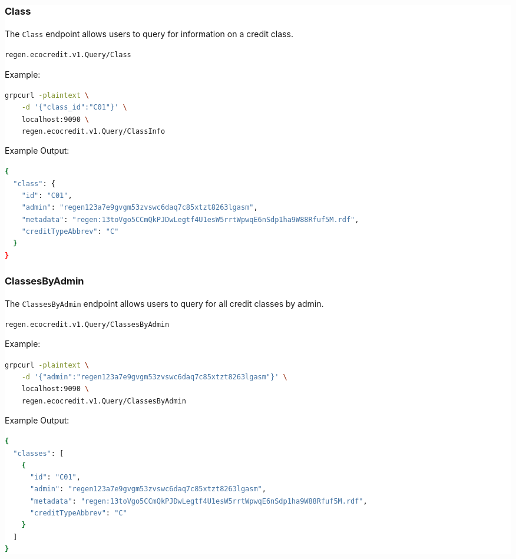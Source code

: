 ### Class

The `Class` endpoint allows users to query for information on a credit class.

```bash
regen.ecocredit.v1.Query/Class
```

Example:

```bash
grpcurl -plaintext \
    -d '{"class_id":"C01"}' \
    localhost:9090 \
    regen.ecocredit.v1.Query/ClassInfo
```

Example Output:

```bash
{
  "class": {
    "id": "C01",
    "admin": "regen123a7e9gvgm53zvswc6daq7c85xtzt8263lgasm",
    "metadata": "regen:13toVgo5CCmQkPJDwLegtf4U1esW5rrtWpwqE6nSdp1ha9W88Rfuf5M.rdf",
    "creditTypeAbbrev": "C"
  }
}
```

### ClassesByAdmin

The `ClassesByAdmin` endpoint allows users to query for all credit classes by admin.

```bash
regen.ecocredit.v1.Query/ClassesByAdmin
```

Example:

```bash
grpcurl -plaintext \
    -d '{"admin":"regen123a7e9gvgm53zvswc6daq7c85xtzt8263lgasm"}' \
    localhost:9090 \
    regen.ecocredit.v1.Query/ClassesByAdmin
```

Example Output:

```bash
{
  "classes": [
    {
      "id": "C01",
      "admin": "regen123a7e9gvgm53zvswc6daq7c85xtzt8263lgasm",
      "metadata": "regen:13toVgo5CCmQkPJDwLegtf4U1esW5rrtWpwqE6nSdp1ha9W88Rfuf5M.rdf",
      "creditTypeAbbrev": "C"
    }
  ]
}
```
